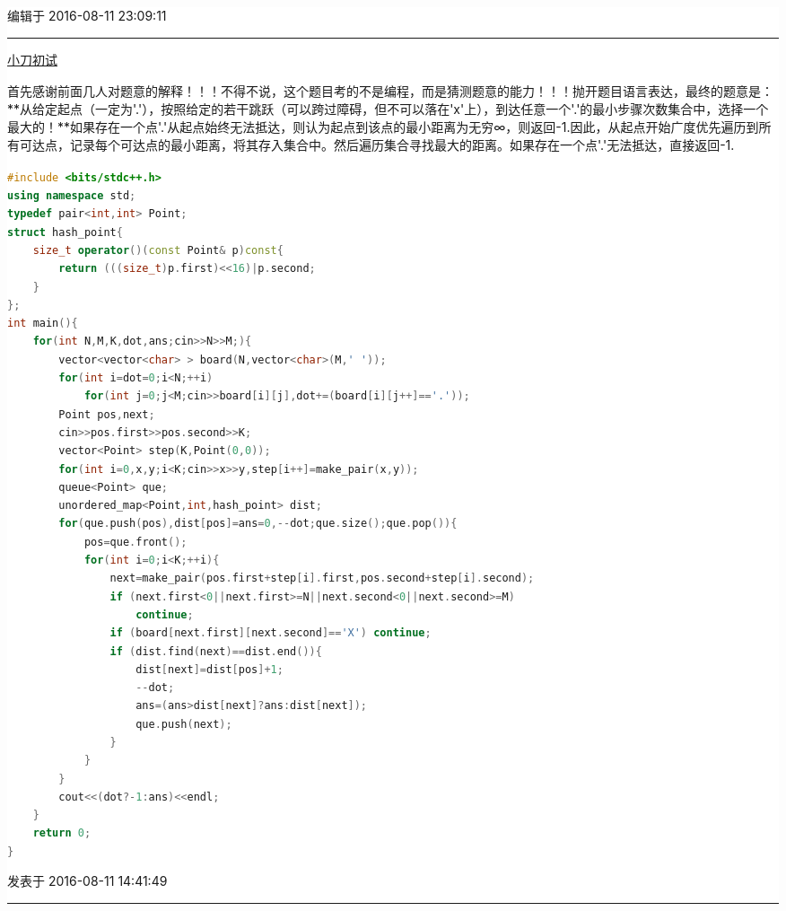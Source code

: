 编辑于 2016-08-11 23:09:11

* * *

[小刀初试](https://www.nowcoder.com/profile/648666)

首先感谢前面几人对题意的解释！！！不得不说，这个题目考的不是编程，而是猜测题意的能力！！！抛开题目语言表达，最终的题意是：**从给定起点（一定为'.'），按照给定的若干跳跃（可以跨过障碍，但不可以落在'x'上），到达任意一个'.'的最小步骤次数集合中，选择一个最大的！**如果存在一个点'.'从起点始终无法抵达，则认为起点到该点的最小距离为无穷∞，则返回-1.因此，从起点开始广度优先遍历到所有可达点，记录每个可达点的最小距离，将其存入集合中。然后遍历集合寻找最大的距离。如果存在一个点'.'无法抵达，直接返回-1.

```cpp
#include <bits/stdc++.h>
using namespace std;
typedef pair<int,int> Point;
struct hash_point{
	size_t operator()(const Point& p)const{
		return (((size_t)p.first)<<16)|p.second;
	}
};
int main(){
    for(int N,M,K,dot,ans;cin>>N>>M;){
        vector<vector<char> > board(N,vector<char>(M,' '));
        for(int i=dot=0;i<N;++i)
            for(int j=0;j<M;cin>>board[i][j],dot+=(board[i][j++]=='.'));
        Point pos,next;
        cin>>pos.first>>pos.second>>K;
        vector<Point> step(K,Point(0,0));
        for(int i=0,x,y;i<K;cin>>x>>y,step[i++]=make_pair(x,y));
        queue<Point> que;
        unordered_map<Point,int,hash_point> dist;
        for(que.push(pos),dist[pos]=ans=0,--dot;que.size();que.pop()){
            pos=que.front();
            for(int i=0;i<K;++i){
                next=make_pair(pos.first+step[i].first,pos.second+step[i].second);
                if (next.first<0||next.first>=N||next.second<0||next.second>=M)
                    continue;
                if (board[next.first][next.second]=='X') continue;
                if (dist.find(next)==dist.end()){
                    dist[next]=dist[pos]+1;
                    --dot;
                    ans=(ans>dist[next]?ans:dist[next]);
                    que.push(next);
                }
            }
        }
        cout<<(dot?-1:ans)<<endl;
    }
    return 0;
}
```

发表于 2016-08-11 14:41:49

* * *

